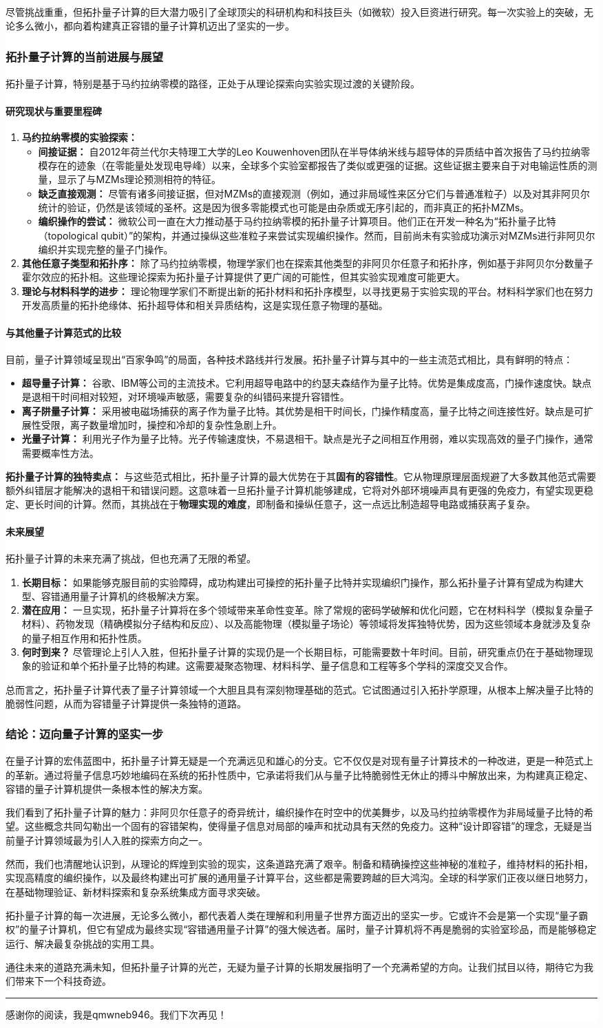 尽管挑战重重，但拓扑量子计算的巨大潜力吸引了全球顶尖的科研机构和科技巨头（如微软）投入巨资进行研究。每一次实验上的突破，无论多么微小，都向着构建真正容错的量子计算机迈出了坚实的一步。

### 拓扑量子计算的当前进展与展望

拓扑量子计算，特别是基于马约拉纳零模的路径，正处于从理论探索向实验实现过渡的关键阶段。

#### 研究现状与重要里程碑

1.  **马约拉纳零模的实验探索：**
    *   **间接证据：** 自2012年荷兰代尔夫特理工大学的Leo Kouwenhoven团队在半导体纳米线与超导体的异质结中首次报告了马约拉纳零模存在的迹象（在零能量处发现电导峰）以来，全球多个实验室都报告了类似或更强的证据。这些证据主要来自于对电输运性质的测量，显示了与MZMs理论预测相符的特征。
    *   **缺乏直接观测：** 尽管有诸多间接证据，但对MZMs的直接观测（例如，通过非局域性来区分它们与普通准粒子）以及对其非阿贝尔统计的验证，仍然是该领域的圣杯。这是因为很多零能模式也可能是由杂质或无序引起的，而非真正的拓扑MZMs。
    *   **编织操作的尝试：** 微软公司一直在大力推动基于马约拉纳零模的拓扑量子计算项目。他们正在开发一种名为“拓扑量子比特（topological qubit）”的架构，并通过操纵这些准粒子来尝试实现编织操作。然而，目前尚未有实验成功演示对MZMs进行非阿贝尔编织并实现完整的量子门操作。
2.  **其他任意子类型和拓扑序：** 除了马约拉纳零模，物理学家们也在探索其他类型的非阿贝尔任意子和拓扑序，例如基于非阿贝尔分数量子霍尔效应的拓扑相。这些理论探索为拓扑量子计算提供了更广阔的可能性，但其实验实现难度可能更大。
3.  **理论与材料科学的进步：** 理论物理学家们不断提出新的拓扑材料和拓扑序模型，以寻找更易于实验实现的平台。材料科学家们也在努力开发高质量的拓扑绝缘体、拓扑超导体和相关异质结构，这是实现任意子物理的基础。

#### 与其他量子计算范式的比较

目前，量子计算领域呈现出“百家争鸣”的局面，各种技术路线并行发展。拓扑量子计算与其中的一些主流范式相比，具有鲜明的特点：

*   **超导量子计算：** 谷歌、IBM等公司的主流技术。它利用超导电路中的约瑟夫森结作为量子比特。优势是集成度高，门操作速度快。缺点是退相干时间相对较短，对环境噪声敏感，需要复杂的纠错码来提升容错性。
*   **离子阱量子计算：** 采用被电磁场捕获的离子作为量子比特。其优势是相干时间长，门操作精度高，量子比特之间连接性好。缺点是可扩展性受限，离子数量增加时，操控和冷却的复杂性急剧上升。
*   **光量子计算：** 利用光子作为量子比特。光子传输速度快，不易退相干。缺点是光子之间相互作用弱，难以实现高效的量子门操作，通常需要概率性方法。

**拓扑量子计算的独特卖点：** 与这些范式相比，拓扑量子计算的最大优势在于其**固有的容错性**。它从物理原理层面规避了大多数其他范式需要额外纠错层才能解决的退相干和错误问题。这意味着一旦拓扑量子计算机能够建成，它将对外部环境噪声具有更强的免疫力，有望实现更稳定、更长时间的计算。然而，其挑战在于**物理实现的难度**，即制备和操纵任意子，这一点远比制造超导电路或捕获离子复杂。

#### 未来展望

拓扑量子计算的未来充满了挑战，但也充满了无限的希望。

1.  **长期目标：** 如果能够克服目前的实验障碍，成功构建出可操控的拓扑量子比特并实现编织门操作，那么拓扑量子计算有望成为构建大型、容错通用量子计算机的终极解决方案。
2.  **潜在应用：** 一旦实现，拓扑量子计算将在多个领域带来革命性变革。除了常规的密码学破解和优化问题，它在材料科学（模拟复杂量子材料）、药物发现（精确模拟分子结构和反应）、以及高能物理（模拟量子场论）等领域将发挥独特优势，因为这些领域本身就涉及复杂的量子相互作用和拓扑性质。
3.  **何时到来？** 尽管理论上引人入胜，但拓扑量子计算的实现仍是一个长期目标，可能需要数十年时间。目前，研究重点仍在于基础物理现象的验证和单个拓扑量子比特的构建。这需要凝聚态物理、材料科学、量子信息和工程等多个学科的深度交叉合作。

总而言之，拓扑量子计算代表了量子计算领域一个大胆且具有深刻物理基础的范式。它试图通过引入拓扑学原理，从根本上解决量子比特的脆弱性问题，从而为容错量子计算提供一条独特的道路。

### 结论：迈向量子计算的坚实一步

在量子计算的宏伟蓝图中，拓扑量子计算无疑是一个充满远见和雄心的分支。它不仅仅是对现有量子计算技术的一种改进，更是一种范式上的革新。通过将量子信息巧妙地编码在系统的拓扑性质中，它承诺将我们从与量子比特脆弱性无休止的搏斗中解放出来，为构建真正稳定、容错的量子计算机提供一条根本性的解决方案。

我们看到了拓扑量子计算的魅力：非阿贝尔任意子的奇异统计，编织操作在时空中的优美舞步，以及马约拉纳零模作为非局域量子比特的希望。这些概念共同勾勒出一个固有的容错架构，使得量子信息对局部的噪声和扰动具有天然的免疫力。这种“设计即容错”的理念，无疑是当前量子计算领域最为引人入胜的探索方向之一。

然而，我们也清醒地认识到，从理论的辉煌到实验的现实，这条道路充满了艰辛。制备和精确操控这些神秘的准粒子，维持材料的拓扑相，实现高精度的编织操作，以及最终构建出可扩展的通用量子计算平台，这些都是需要跨越的巨大鸿沟。全球的科学家们正夜以继日地努力，在基础物理验证、新材料探索和复杂系统集成方面寻求突破。

拓扑量子计算的每一次进展，无论多么微小，都代表着人类在理解和利用量子世界方面迈出的坚实一步。它或许不会是第一个实现“量子霸权”的量子计算机，但它有望成为最终实现“容错通用量子计算”的强大候选者。届时，量子计算机将不再是脆弱的实验室珍品，而是能够稳定运行、解决最复杂挑战的实用工具。

通往未来的道路充满未知，但拓扑量子计算的光芒，无疑为量子计算的长期发展指明了一个充满希望的方向。让我们拭目以待，期待它为我们带来下一个科技奇迹。

---
感谢你的阅读，我是qmwneb946。我们下次再见！